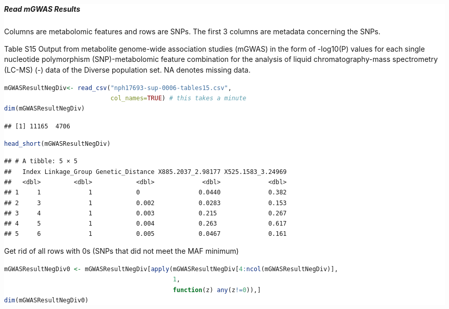 ##### Read mGWAS Results

Columns are metabolomic features and rows are SNPs. The first 3 columns
are metadata concerning the SNPs.

Table S15 Output from metabolite genome-wide association studies (mGWAS)
in the form of -log10(P) values for each single nucleotide polymorphism
(SNP)-metabolomic feature combination for the analysis of liquid
chromatography-mass spectrometry (LC-MS) (-) data of the Diverse
population set. NA denotes missing data.

``` r
mGWASResultNegDiv<- read_csv("nph17693-sup-0006-tables15.csv",
                             col_names=TRUE) # this takes a minute
dim(mGWASResultNegDiv)
```

    ## [1] 11165  4706

``` r
head_short(mGWASResultNegDiv)
```

    ## # A tibble: 5 × 5
    ##   Index Linkage_Group Genetic_Distance X885.2037_2.98177 X525.1583_3.24969
    ##   <dbl>         <dbl>            <dbl>             <dbl>             <dbl>
    ## 1     1             1            0                0.0440             0.382
    ## 2     3             1            0.002            0.0283             0.153
    ## 3     4             1            0.003            0.215              0.267
    ## 4     5             1            0.004            0.263              0.617
    ## 5     6             1            0.005            0.0467             0.161

Get rid of all rows with 0s (SNPs that did not meet the MAF minimum)

``` r
mGWASResultNegDiv0 <- mGWASResultNegDiv[apply(mGWASResultNegDiv[4:ncol(mGWASResultNegDiv)],
                                              1,
                                              function(z) any(z!=0)),]
dim(mGWASResultNegDiv0)
```
